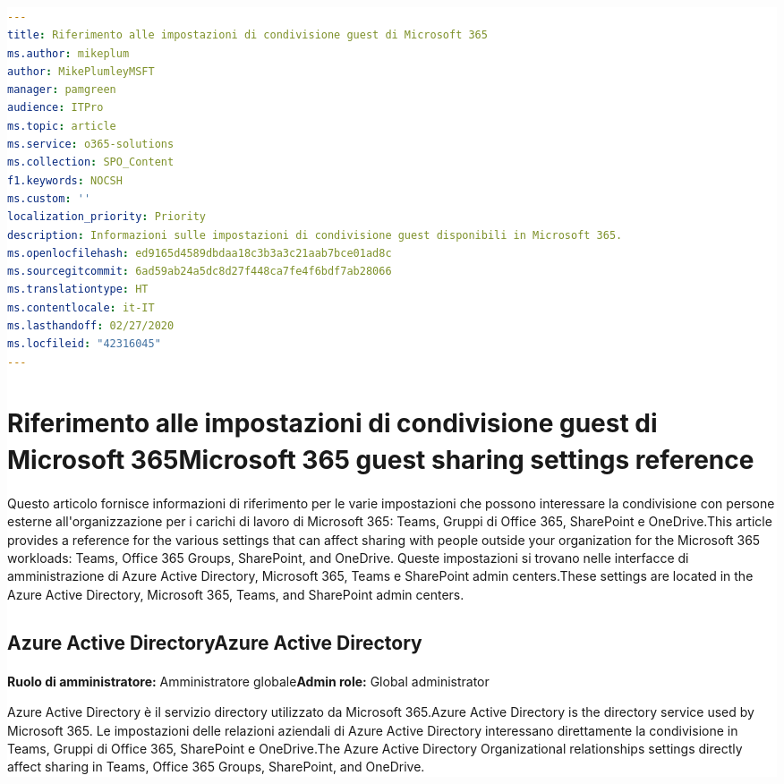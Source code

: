 ```yaml
---
title: Riferimento alle impostazioni di condivisione guest di Microsoft 365
ms.author: mikeplum
author: MikePlumleyMSFT
manager: pamgreen
audience: ITPro
ms.topic: article
ms.service: o365-solutions
ms.collection: SPO_Content
f1.keywords: NOCSH
ms.custom: ''
localization_priority: Priority
description: Informazioni sulle impostazioni di condivisione guest disponibili in Microsoft 365.
ms.openlocfilehash: ed9165d4589dbdaa18c3b3a3c21aab7bce01ad8c
ms.sourcegitcommit: 6ad59ab24a5dc8d27f448ca7fe4f6bdf7ab28066
ms.translationtype: HT
ms.contentlocale: it-IT
ms.lasthandoff: 02/27/2020
ms.locfileid: "42316045"
---
```

# <a name="microsoft-365-guest-sharing-settings-reference"></a><span data-ttu-id="0b4ea-103">Riferimento alle impostazioni di condivisione guest di Microsoft 365</span><span class="sxs-lookup"><span data-stu-id="0b4ea-103">Microsoft 365 guest sharing settings reference</span></span>

<span data-ttu-id="0b4ea-104">Questo articolo fornisce informazioni di riferimento per le varie impostazioni che possono interessare la condivisione con persone esterne all'organizzazione per i carichi di lavoro di Microsoft 365: Teams, Gruppi di Office 365, SharePoint e OneDrive.</span><span class="sxs-lookup"><span data-stu-id="0b4ea-104">This article provides a reference for the various settings that can affect sharing with people outside your organization for the Microsoft 365 workloads: Teams, Office 365 Groups, SharePoint, and OneDrive.</span></span> <span data-ttu-id="0b4ea-105">Queste impostazioni si trovano nelle interfacce di amministrazione di Azure Active Directory, Microsoft 365, Teams e SharePoint admin centers.</span><span class="sxs-lookup"><span data-stu-id="0b4ea-105">These settings are located in the Azure Active Directory, Microsoft 365, Teams, and SharePoint admin centers.</span></span>

## <a name="azure-active-directory"></a><span data-ttu-id="0b4ea-106">Azure Active Directory</span><span class="sxs-lookup"><span data-stu-id="0b4ea-106">Azure Active Directory</span></span>

<span data-ttu-id="0b4ea-107">**Ruolo di amministratore:** Amministratore globale</span><span class="sxs-lookup"><span data-stu-id="0b4ea-107">**Admin role:** Global administrator</span></span>

<span data-ttu-id="0b4ea-108">Azure Active Directory è il servizio directory utilizzato da Microsoft 365.</span><span class="sxs-lookup"><span data-stu-id="0b4ea-108">Azure Active Directory is the directory service used by  Microsoft 365.</span></span> <span data-ttu-id="0b4ea-109">Le impostazioni delle relazioni aziendali di Azure Active Directory interessano direttamente la condivisione in Teams, Gruppi di Office 365, SharePoint e OneDrive.</span><span class="sxs-lookup"><span data-stu-id="0b4ea-109">The Azure Active Directory Organizational relationships settings directly affect sharing in Teams, Office 365 Groups, SharePoint, and OneDrive.</span></span>
